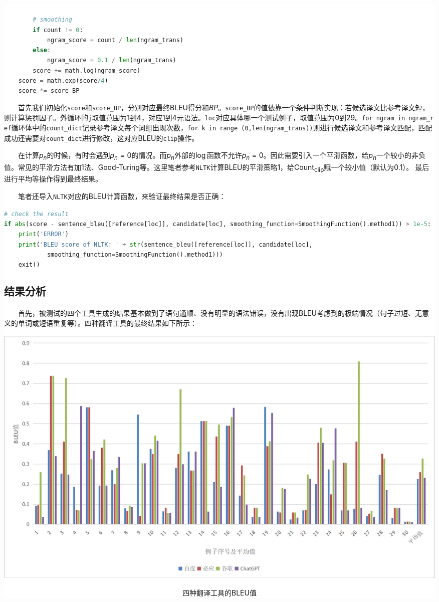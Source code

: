 ```python

        # smoothing
        if count != 0:
            ngram_score = count / len(ngram_trans)
        else:
            ngram_score = 0.1 / len(ngram_trans)
        score += math.log(ngram_score)
    score = math.exp(score/4)
    score *= score_BP
```

&emsp;&emsp;首先我们初始化`score`和`score_BP`，分别对应最终BLEU得分和$BP$。`score_BP`的值依靠一个条件判断实现：若候选译文比参考译文短，则计算惩罚因子。外循环的`j`取值范围为1到4，对应1到4元语法。`loc`对应具体哪一个测试例子，取值范围为0到29。`for ngram in ngram_ref`循环体中的`count_dict`记录参考译文每个词组出现次数，`for k in range (0,len(ngram_trans))`则进行候选译文和参考译文匹配，匹配成功还需要对`count_dict`进行修改，这对应BLEU的`clip`操作。

&emsp;&emsp;在计算$p_n$的时候，有时会遇到$p_n = 0$的情况。而$p_n$外部的$\log$函数不允许$p_n = 0$。因此需要引入一个平滑函数，给$p_n$一个较小的非负值。常见的平滑方法有加1法、Good-Turing等。这里笔者参考`NLTK`计算BLEU的平滑策略1，给$\mathrm{Count}_\mathrm{clip}$赋一个较小值（默认为0.1）。
最后进行平均等操作得到最终结果。

&emsp;&emsp;笔者还导入`NLTK`对应的BLEU计算函数，来验证最终结果是否正确：

```python
# check the result
if abs(score - sentence_bleu([reference[loc]], candidate[loc], smoothing_function=SmoothingFunction().method1)) > 1e-5:
    print('ERROR')
    print('BLEU score of NLTK: ' + str(sentence_bleu([reference[loc]], candidate[loc], 
            smoothing_function=SmoothingFunction().method1)))
    exit()
```

## 结果分析
&emsp;&emsp;首先，被测试的四个工具生成的结果基本做到了语句通顺、没有明显的语法错误，没有出现BLEU考虑到的极端情况（句子过短、无意义的单词或短语重复等）。四种翻译工具的最终结果如下所示：

![四种翻译工具的BLEU值](./BLEU.png)
<center>四种翻译工具的BLEU值</center>
